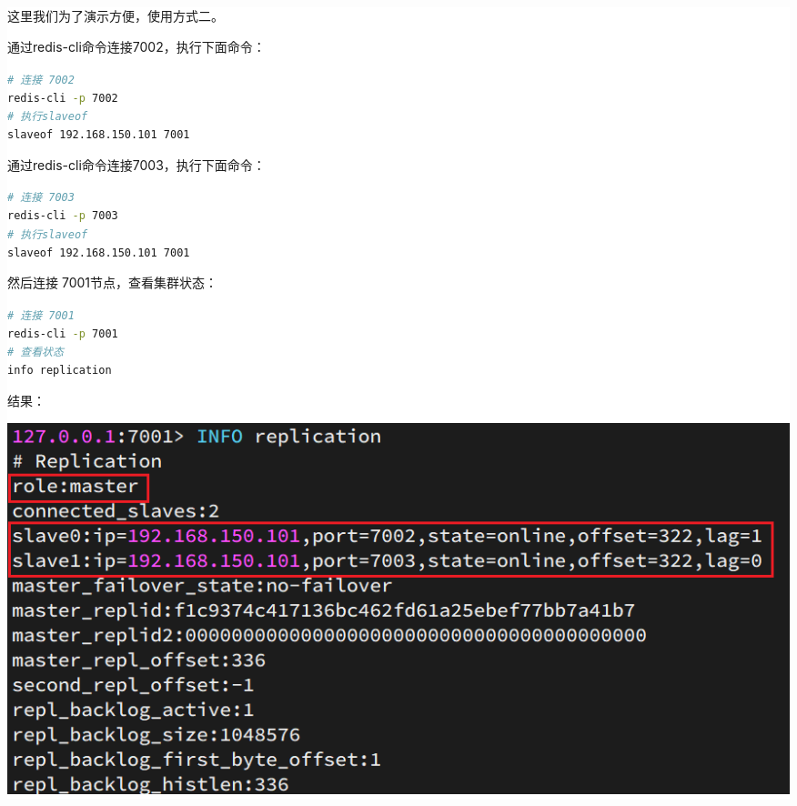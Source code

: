 
这里我们为了演示方便，使用方式二。

通过redis-cli命令连接7002，执行下面命令：

```bash
# 连接 7002
redis-cli -p 7002
# 执行slaveof
slaveof 192.168.150.101 7001
```



通过redis-cli命令连接7003，执行下面命令：

```bash
# 连接 7003
redis-cli -p 7003
# 执行slaveof
slaveof 192.168.150.101 7001
```



然后连接 7001节点，查看集群状态：

```bash
# 连接 7001
redis-cli -p 7001
# 查看状态
info replication
```

结果：

![image-20210630201258802](pics/image-20210630201258802.png)
